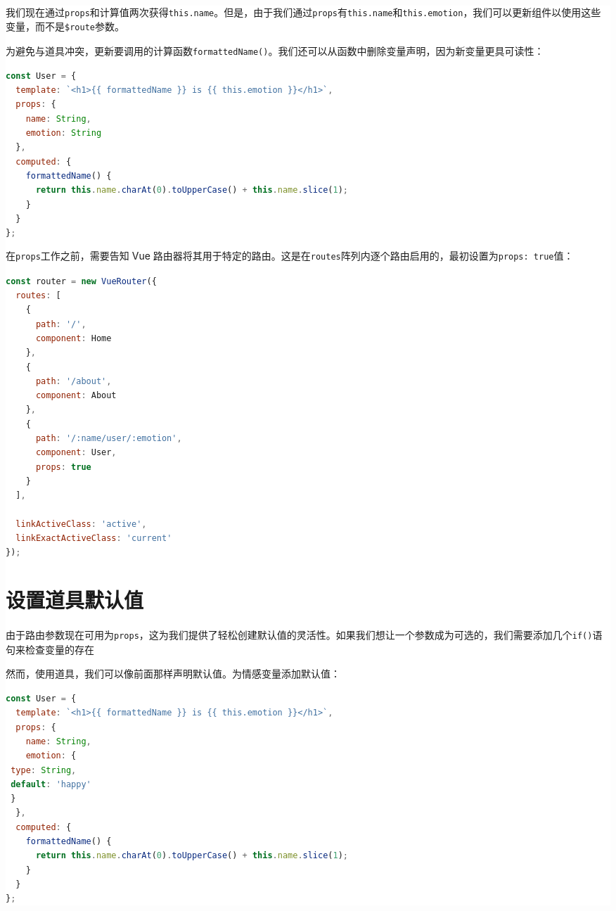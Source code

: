 我们现在通过`props`和计算值两次获得`this.name`。但是，由于我们通过`props`有`this.name`和`this.emotion`，我们可以更新组件以使用这些变量，而不是`$route`参数。

为避免与道具冲突，更新要调用的计算函数`formattedName()`。我们还可以从函数中删除变量声明，因为新变量更具可读性：

```js
const User = {
  template: `<h1>{{ formattedName }} is {{ this.emotion }}</h1>`,
  props: {
    name: String,
    emotion: String
  },
  computed: {
    formattedName() {
      return this.name.charAt(0).toUpperCase() + this.name.slice(1);
    }
  }
};
```

在`props`工作之前，需要告知 Vue 路由器将其用于特定的路由。这是在`routes`阵列内逐个路由启用的，最初设置为`props: true`值：

```js
const router = new VueRouter({
  routes: [
    {
      path: '/',
      component: Home
    },
    {
      path: '/about',
      component: About
    },
    {
      path: '/:name/user/:emotion',
      component: User,
      props: true
    }
  ],

  linkActiveClass: 'active',
  linkExactActiveClass: 'current'
});
```

# 设置道具默认值

由于路由参数现在可用为`props`，这为我们提供了轻松创建默认值的灵活性。如果我们想让一个参数成为可选的，我们需要添加几个`if()`语句来检查变量的存在

然而，使用道具，我们可以像前面那样声明默认值。为情感变量添加默认值：

```js
const User = {
  template: `<h1>{{ formattedName }} is {{ this.emotion }}</h1>`,
  props: {
    name: String,
    emotion: {
 type: String,
 default: 'happy'
 }
  },
  computed: {
    formattedName() {
      return this.name.charAt(0).toUpperCase() + this.name.slice(1);
    }
  }
};
```